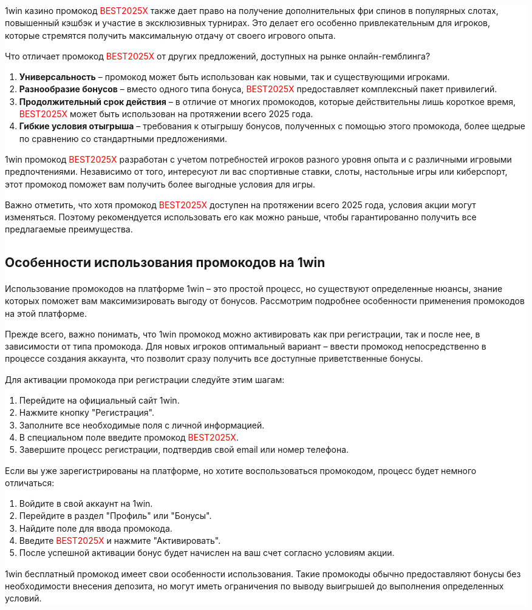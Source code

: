 1win казино промокод <span style="color: red;">BEST2025X</span> также дает право на получение дополнительных фри спинов в популярных слотах, повышенный кэшбэк и участие в эксклюзивных турнирах. Это делает его особенно привлекательным для игроков, которые стремятся получить максимальную отдачу от своего игрового опыта.

Что отличает промокод <span style="color: red;">BEST2025X</span> от других предложений, доступных на рынке онлайн-гемблинга?

1. **Универсальность** – промокод может быть использован как новыми, так и существующими игроками.
2. **Разнообразие бонусов** – вместо одного типа бонуса, <span style="color: red;">BEST2025X</span> предоставляет комплексный пакет привилегий.
3. **Продолжительный срок действия** – в отличие от многих промокодов, которые действительны лишь короткое время, <span style="color: red;">BEST2025X</span> может быть использован на протяжении всего 2025 года.
4. **Гибкие условия отыгрыша** – требования к отыгрышу бонусов, полученных с помощью этого промокода, более щедрые по сравнению со стандартными предложениями.

1win промокод <span style="color: red;">BEST2025X</span> разработан с учетом потребностей игроков разного уровня опыта и с различными игровыми предпочтениями. Независимо от того, интересуют ли вас спортивные ставки, слоты, настольные игры или киберспорт, этот промокод поможет вам получить более выгодные условия для игры.

Важно отметить, что хотя промокод <span style="color: red;">BEST2025X</span> доступен на протяжении всего 2025 года, условия акции могут изменяться. Поэтому рекомендуется использовать его как можно раньше, чтобы гарантированно получить все предлагаемые преимущества.

## Особенности использования промокодов на 1win

Использование промокодов на платформе 1win – это простой процесс, но существуют определенные нюансы, знание которых поможет вам максимизировать выгоду от бонусов. Рассмотрим подробнее особенности применения промокодов на этой платформе.

Прежде всего, важно понимать, что 1win промокод можно активировать как при регистрации, так и после нее, в зависимости от типа промокода. Для новых игроков оптимальный вариант – ввести промокод непосредственно в процессе создания аккаунта, что позволит сразу получить все доступные приветственные бонусы.

Для активации промокода при регистрации следуйте этим шагам:

1. Перейдите на официальный сайт 1win.
2. Нажмите кнопку "Регистрация".
3. Заполните все необходимые поля с личной информацией.
4. В специальном поле введите промокод <span style="color: red;">BEST2025X</span>.
5. Завершите процесс регистрации, подтвердив свой email или номер телефона.

Если вы уже зарегистрированы на платформе, но хотите воспользоваться промокодом, процесс будет немного отличаться:

1. Войдите в свой аккаунт на 1win.
2. Перейдите в раздел "Профиль" или "Бонусы".
3. Найдите поле для ввода промокода.
4. Введите <span style="color: red;">BEST2025X</span> и нажмите "Активировать".
5. После успешной активации бонус будет начислен на ваш счет согласно условиям акции.

1win бесплатный промокод имеет свои особенности использования. Такие промокоды обычно предоставляют бонусы без необходимости внесения депозита, но могут иметь ограничения по выводу выигрышей до выполнения определенных условий.
